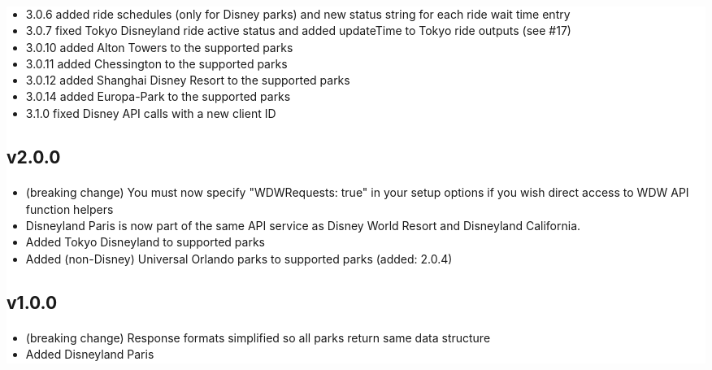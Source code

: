 * 3.0.6 added ride schedules (only for Disney parks) and new status string for each ride wait time entry
* 3.0.7 fixed Tokyo Disneyland ride active status and added updateTime to Tokyo ride outputs (see #17)
* 3.0.10 added Alton Towers to the supported parks
* 3.0.11 added Chessington to the supported parks
* 3.0.12 added Shanghai Disney Resort to the supported parks
* 3.0.14 added Europa-Park to the supported parks
* 3.1.0 fixed Disney API calls with a new client ID

## v2.0.0

* (breaking change) You must now specify "WDWRequests: true" in your setup options if you wish direct access to WDW API function helpers
* Disneyland Paris is now part of the same API service as Disney World Resort and Disneyland California.
* Added Tokyo Disneyland to supported parks
* Added (non-Disney) Universal Orlando parks to supported parks (added: 2.0.4)

## v1.0.0

* (breaking change) Response formats simplified so all parks return same data structure
* Added Disneyland Paris
